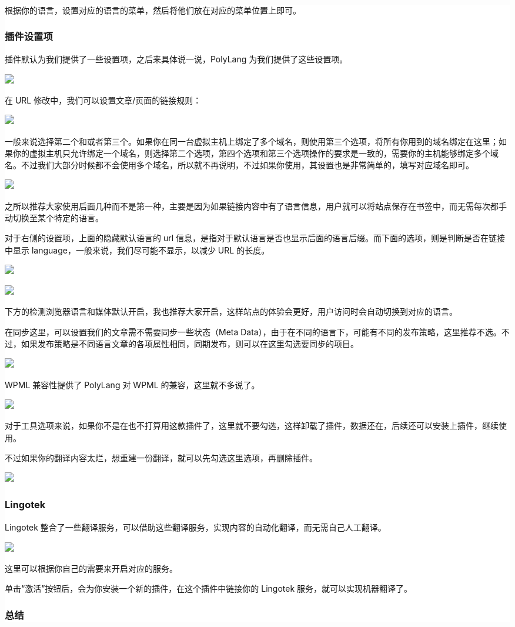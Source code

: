 根据你的语言，设置对应的语言的菜单，然后将他们放在对应的菜单位置上即可。

### 插件设置项

插件默认为我们提供了一些设置项，之后来具体说一说，PolyLang 为我们提供了这些设置项。

![](https://ws1.sinaimg.cn/large/006tKfTcgy1fmyg0gubyvj30qg0o50tl.jpg)

在 URL 修改中，我们可以设置文章/页面的链接规则：

![](https://ws4.sinaimg.cn/large/006tKfTcgy1fmyg16ar17j30wn08xmxg.jpg)

一般来说选择第二个和或者第三个。如果你在同一台虚拟主机上绑定了多个域名，则使用第三个选项，将所有你用到的域名绑定在这里；如果你的虚拟主机只允许绑定一个域名，则选择第二个选项，第四个选项和第三个选项操作的要求是一致的，需要你的主机能够绑定多个域名。不过我们大部分时候都不会使用多个域名，所以就不再说明，不过如果你使用，其设置也是非常简单的，填写对应域名即可。

![](https://ws4.sinaimg.cn/large/006tKfTcgy1fmyg3k7ed1j30gd05mt8m.jpg)

之所以推荐大家使用后面几种而不是第一种，主要是因为如果链接内容中有了语言信息，用户就可以将站点保存在书签中，而无需每次都手动切换至某个特定的语言。

对于右侧的设置项，上面的隐藏默认语言的 url 信息，是指对于默认语言是否也显示后面的语言后缀。而下面的选项，则是判断是否在链接中显示 language，一般来说，我们尽可能不显示，以减少 URL 的长度。

![](https://ws2.sinaimg.cn/large/006tKfTcgy1fmyg5d982nj30ab059t8n.jpg)

![](https://ws1.sinaimg.cn/large/006tKfTcgy1fmyg6ut1c4j30nm03qgli.jpg)

下方的检测浏览器语言和媒体默认开启，我也推荐大家开启，这样站点的体验会更好，用户访问时会自动切换到对应的语言。

在同步这里，可以设置我们的文章需不需要同步一些状态（Meta Data），由于在不同的语言下，可能有不同的发布策略，这里推荐不选。不过，如果发布策略是不同语言文章的各项属性相同，同期发布，则可以在这里勾选要同步的项目。

![](https://ws2.sinaimg.cn/large/006tKfTcgy1fmyg7pmuevj313r04p0so.jpg)

WPML 兼容性提供了 PolyLang 对 WPML 的兼容，这里就不多说了。

![](https://ws2.sinaimg.cn/large/006tKfTcgy1fmygacoojdj30mo01lq2q.jpg)

对于工具选项来说，如果你不是在也不打算用这款插件了，这里就不要勾选，这样卸载了插件，数据还在，后续还可以安装上插件，继续使用。

不过如果你的翻译内容太烂，想重建一份翻译，就可以先勾选这里选项，再删除插件。

![](https://ws4.sinaimg.cn/large/006tKfTcgy1fmygaxkwoxj30jv03va9x.jpg)

### Lingotek

Lingotek 整合了一些翻译服务，可以借助这些翻译服务，实现内容的自动化翻译，而无需自己人工翻译。

![](https://ws2.sinaimg.cn/large/006tKfTcgy1fmygckg9kgj30zu0jqjt9.jpg)

这里可以根据你自己的需要来开启对应的服务。

单击“激活”按钮后，会为你安装一个新的插件，在这个插件中链接你的 Lingotek 服务，就可以实现机器翻译了。

### 总结

